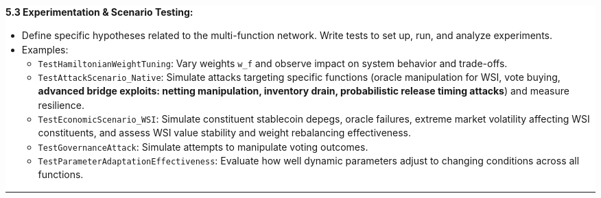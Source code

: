 **5.3 Experimentation & Scenario Testing:**
*   Define specific hypotheses related to the multi-function network. Write tests to set up, run, and analyze experiments.
*   Examples:
    *   `TestHamiltonianWeightTuning`: Vary weights `w_f` and observe impact on system behavior and trade-offs.
    *   `TestAttackScenario_Native`: Simulate attacks targeting specific functions (oracle manipulation for WSI, vote buying, **advanced bridge exploits: netting manipulation, inventory drain, probabilistic release timing attacks**) and measure resilience.
    *   `TestEconomicScenario_WSI`: Simulate constituent stablecoin depegs, oracle failures, extreme market volatility affecting WSI constituents, and assess WSI value stability and weight rebalancing effectiveness.
    *   `TestGovernanceAttack`: Simulate attempts to manipulate voting outcomes.
    *   `TestParameterAdaptationEffectiveness`: Evaluate how well dynamic parameters adjust to changing conditions across all functions.

---
